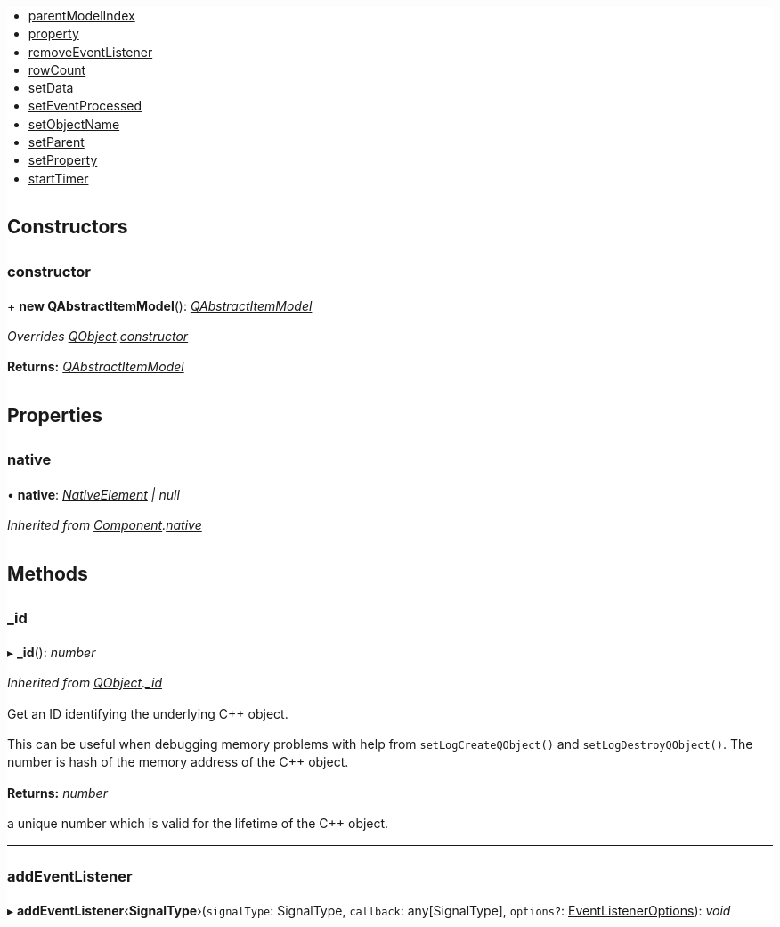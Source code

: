 * [parentModelIndex](qabstractitemmodel.md#parentmodelindex)
* [property](qabstractitemmodel.md#property)
* [removeEventListener](qabstractitemmodel.md#removeeventlistener)
* [rowCount](qabstractitemmodel.md#rowcount)
* [setData](qabstractitemmodel.md#setdata)
* [setEventProcessed](qabstractitemmodel.md#seteventprocessed)
* [setObjectName](qabstractitemmodel.md#setobjectname)
* [setParent](qabstractitemmodel.md#setparent)
* [setProperty](qabstractitemmodel.md#setproperty)
* [startTimer](qabstractitemmodel.md#starttimer)

## Constructors

###  constructor

\+ **new QAbstractItemModel**(): *[QAbstractItemModel](qabstractitemmodel.md)*

*Overrides [QObject](qobject.md).[constructor](qobject.md#constructor)*

**Returns:** *[QAbstractItemModel](qabstractitemmodel.md)*

## Properties

###  native

• **native**: *[NativeElement](../globals.md#nativeelement) | null*

*Inherited from [Component](component.md).[native](component.md#native)*

## Methods

###  _id

▸ **_id**(): *number*

*Inherited from [QObject](qobject.md).[_id](qobject.md#_id)*

Get an ID identifying the underlying C++ object.

This can be useful when debugging memory problems with help from
`setLogCreateQObject()` and `setLogDestroyQObject()`. The number is
hash of the memory address of the C++ object.

**Returns:** *number*

a unique number which is valid for the lifetime of the C++ object.

___

###  addEventListener

▸ **addEventListener**‹**SignalType**›(`signalType`: SignalType, `callback`: any[SignalType], `options?`: [EventListenerOptions](../interfaces/eventlisteneroptions.md)): *void*
